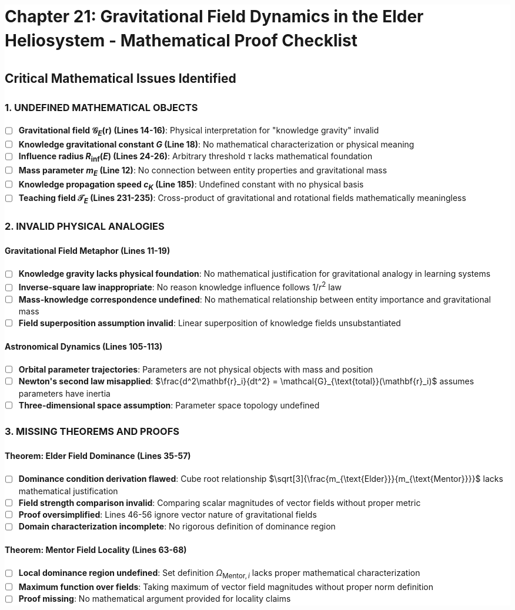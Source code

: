 # Chapter 21: Gravitational Field Dynamics in the Elder Heliosystem - Mathematical Proof Checklist

## Critical Mathematical Issues Identified

### 1. **UNDEFINED MATHEMATICAL OBJECTS**

- [ ] **Gravitational field $\mathcal{G}_E(\mathbf{r})$ (Lines 14-16)**: Physical interpretation for "knowledge gravity" invalid
- [ ] **Knowledge gravitational constant $G$ (Line 18)**: No mathematical characterization or physical meaning
- [ ] **Influence radius $R_{\text{inf}}(E)$ (Lines 24-26)**: Arbitrary threshold $\tau$ lacks mathematical foundation
- [ ] **Mass parameter $m_E$ (Line 12)**: No connection between entity properties and gravitational mass
- [ ] **Knowledge propagation speed $c_K$ (Line 185)**: Undefined constant with no physical basis
- [ ] **Teaching field $\mathcal{T}_E$ (Lines 231-235)**: Cross-product of gravitational and rotational fields mathematically meaningless

### 2. **INVALID PHYSICAL ANALOGIES**

#### Gravitational Field Metaphor (Lines 11-19)
- [ ] **Knowledge gravity lacks physical foundation**: No mathematical justification for gravitational analogy in learning systems
- [ ] **Inverse-square law inappropriate**: No reason knowledge influence follows $1/r^2$ law
- [ ] **Mass-knowledge correspondence undefined**: No mathematical relationship between entity importance and gravitational mass
- [ ] **Field superposition assumption invalid**: Linear superposition of knowledge fields unsubstantiated

#### Astronomical Dynamics (Lines 105-113)
- [ ] **Orbital parameter trajectories**: Parameters are not physical objects with mass and position
- [ ] **Newton's second law misapplied**: $\frac{d^2\mathbf{r}_i}{dt^2} = \mathcal{G}_{\text{total}}(\mathbf{r}_i)$ assumes parameters have inertia
- [ ] **Three-dimensional space assumption**: Parameter space topology undefined

### 3. **MISSING THEOREMS AND PROOFS**

#### Theorem: Elder Field Dominance (Lines 35-57)
- [ ] **Dominance condition derivation flawed**: Cube root relationship $\sqrt[3]{\frac{m_{\text{Elder}}}{m_{\text{Mentor}}}}$ lacks mathematical justification
- [ ] **Field strength comparison invalid**: Comparing scalar magnitudes of vector fields without proper metric
- [ ] **Proof oversimplified**: Lines 46-56 ignore vector nature of gravitational fields
- [ ] **Domain characterization incomplete**: No rigorous definition of dominance region

#### Theorem: Mentor Field Locality (Lines 63-68)
- [ ] **Local dominance region undefined**: Set definition $\Omega_{\text{Mentor},i}$ lacks proper mathematical characterization
- [ ] **Maximum function over fields**: Taking maximum of vector field magnitudes without proper norm definition
- [ ] **Proof missing**: No mathematical argument provided for locality claims
